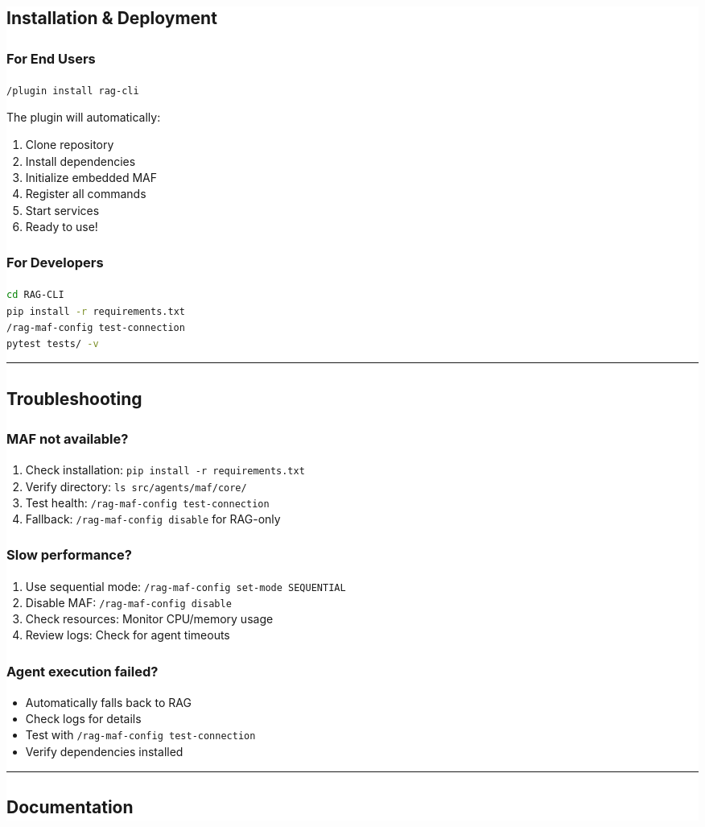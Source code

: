 
## Installation & Deployment

### For End Users
```bash
/plugin install rag-cli
```

The plugin will automatically:
1. Clone repository
2. Install dependencies
3. Initialize embedded MAF
4. Register all commands
5. Start services
6. Ready to use!

### For Developers
```bash
cd RAG-CLI
pip install -r requirements.txt
/rag-maf-config test-connection
pytest tests/ -v
```

---

## Troubleshooting

### MAF not available?
1. Check installation: `pip install -r requirements.txt`
2. Verify directory: `ls src/agents/maf/core/`
3. Test health: `/rag-maf-config test-connection`
4. Fallback: `/rag-maf-config disable` for RAG-only

### Slow performance?
1. Use sequential mode: `/rag-maf-config set-mode SEQUENTIAL`
2. Disable MAF: `/rag-maf-config disable`
3. Check resources: Monitor CPU/memory usage
4. Review logs: Check for agent timeouts

### Agent execution failed?
- Automatically falls back to RAG
- Check logs for details
- Test with `/rag-maf-config test-connection`
- Verify dependencies installed

---

## Documentation
